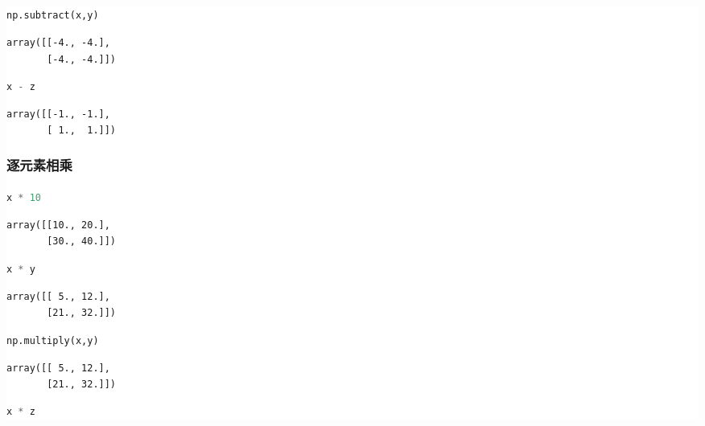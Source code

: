 
```python
np.subtract(x,y)
```




    array([[-4., -4.],
           [-4., -4.]])




```python
x - z
```




    array([[-1., -1.],
           [ 1.,  1.]])



### 逐元素相乘


```python
x * 10
```




    array([[10., 20.],
           [30., 40.]])




```python
x * y
```




    array([[ 5., 12.],
           [21., 32.]])




```python
np.multiply(x,y)
```




    array([[ 5., 12.],
           [21., 32.]])




```python
x * z
```
